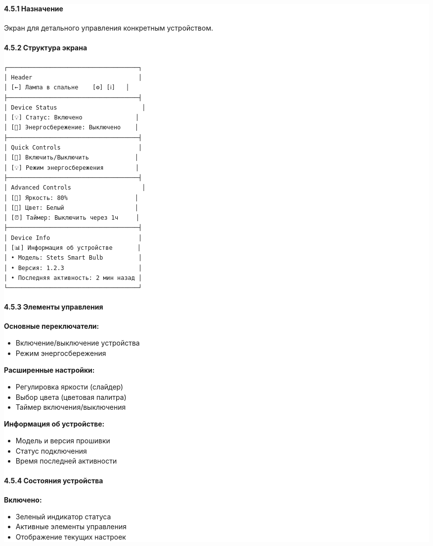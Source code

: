 #### 4.5.1 Назначение
Экран для детального управления конкретным устройством.

#### 4.5.2 Структура экрана
```
┌─────────────────────────────────────┐
│ Header                              │
│ [←] Лампа в спальне    [⚙️] [ℹ️]   │
├─────────────────────────────────────┤
│ Device Status                        │
│ [💡] Статус: Включено               │
│ [🔋] Энергосбережение: Выключено    │
├─────────────────────────────────────┤
│ Quick Controls                      │
│ [🔘] Включить/Выключить             │
│ [💡] Режим энергосбережения         │
├─────────────────────────────────────┤
│ Advanced Controls                    │
│ [🔆] Яркость: 80%                   │
│ [🎨] Цвет: Белый                    │
│ [⏰] Таймер: Выключить через 1ч     │
├─────────────────────────────────────┤
│ Device Info                         │
│ [📊] Информация об устройстве       │
│ • Модель: Stets Smart Bulb          │
│ • Версия: 1.2.3                     │
│ • Последняя активность: 2 мин назад │
└─────────────────────────────────────┘
```

#### 4.5.3 Элементы управления

**Основные переключатели:**
- Включение/выключение устройства
- Режим энергосбережения

**Расширенные настройки:**
- Регулировка яркости (слайдер)
- Выбор цвета (цветовая палитра)
- Таймер включения/выключения

**Информация об устройстве:**
- Модель и версия прошивки
- Статус подключения
- Время последней активности

#### 4.5.4 Состояния устройства

**Включено:**
- Зеленый индикатор статуса
- Активные элементы управления
- Отображение текущих настроек
